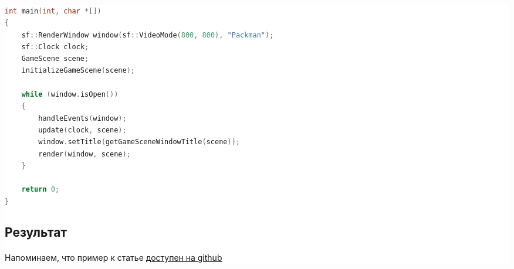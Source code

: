 ```cpp
int main(int, char *[])
{
    sf::RenderWindow window(sf::VideoMode(800, 800), "Packman");
    sf::Clock clock;
    GameScene scene;
    initializeGameScene(scene);

    while (window.isOpen())
    {
        handleEvents(window);
        update(clock, scene);
        window.setTitle(getGameSceneWindowTitle(scene));
        render(window, scene);
    }

    return 0;
}
```

## Результат

Напоминаем, что пример к статье [доступен на github](https://github.com/ps-group/sfml-packman/tree/master/packman_6)
